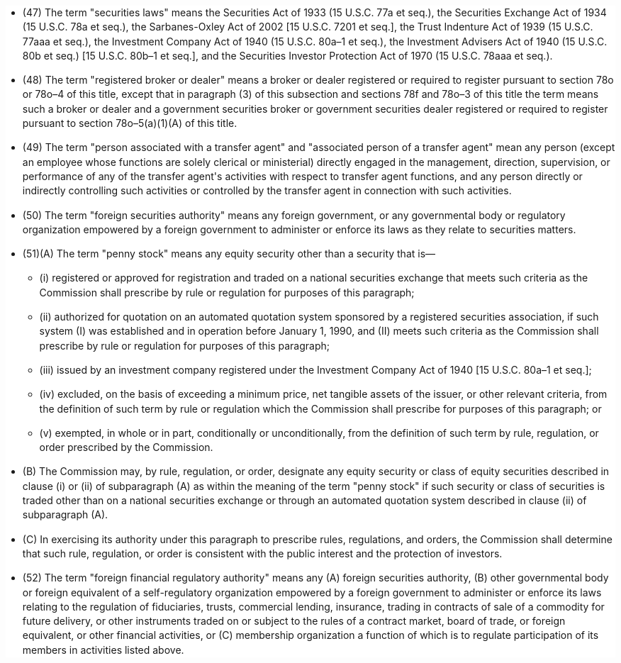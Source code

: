 
  * (47) The term "securities laws" means the Securities Act of 1933 (15 U.S.C. 77a et seq.), the Securities Exchange Act of 1934 (15 U.S.C. 78a et seq.), the Sarbanes-Oxley Act of 2002 [15 U.S.C. 7201 et seq.], the Trust Indenture Act of 1939 (15 U.S.C. 77aaa et seq.), the Investment Company Act of 1940 (15 U.S.C. 80a–1 et seq.), the Investment Advisers Act of 1940 (15 U.S.C. 80b et seq.) [15 U.S.C. 80b–1 et seq.], and the Securities Investor Protection Act of 1970 (15 U.S.C. 78aaa et seq.).

  * (48) The term "registered broker or dealer" means a broker or dealer registered or required to register pursuant to section 78o or 78o–4 of this title, except that in paragraph (3) of this subsection and sections 78f and 78o–3 of this title the term means such a broker or dealer and a government securities broker or government securities dealer registered or required to register pursuant to section 78o–5(a)(1)(A) of this title.

  * (49) The term "person associated with a transfer agent" and "associated person of a transfer agent" mean any person (except an employee whose functions are solely clerical or ministerial) directly engaged in the management, direction, supervision, or performance of any of the transfer agent's activities with respect to transfer agent functions, and any person directly or indirectly controlling such activities or controlled by the transfer agent in connection with such activities.

  * (50) The term "foreign securities authority" means any foreign government, or any governmental body or regulatory organization empowered by a foreign government to administer or enforce its laws as they relate to securities matters.

  * (51)(A) The term "penny stock" means any equity security other than a security that is—

    * (i) registered or approved for registration and traded on a national securities exchange that meets such criteria as the Commission shall prescribe by rule or regulation for purposes of this paragraph;

    * (ii) authorized for quotation on an automated quotation system sponsored by a registered securities association, if such system (I) was established and in operation before January 1, 1990, and (II) meets such criteria as the Commission shall prescribe by rule or regulation for purposes of this paragraph;

    * (iii) issued by an investment company registered under the Investment Company Act of 1940 [15 U.S.C. 80a–1 et seq.];

    * (iv) excluded, on the basis of exceeding a minimum price, net tangible assets of the issuer, or other relevant criteria, from the definition of such term by rule or regulation which the Commission shall prescribe for purposes of this paragraph; or

    * (v) exempted, in whole or in part, conditionally or unconditionally, from the definition of such term by rule, regulation, or order prescribed by the Commission.


  * (B) The Commission may, by rule, regulation, or order, designate any equity security or class of equity securities described in clause (i) or (ii) of subparagraph (A) as within the meaning of the term "penny stock" if such security or class of securities is traded other than on a national securities exchange or through an automated quotation system described in clause (ii) of subparagraph (A).

  * (C) In exercising its authority under this paragraph to prescribe rules, regulations, and orders, the Commission shall determine that such rule, regulation, or order is consistent with the public interest and the protection of investors.

  * (52) The term "foreign financial regulatory authority" means any (A) foreign securities authority, (B) other governmental body or foreign equivalent of a self-regulatory organization empowered by a foreign government to administer or enforce its laws relating to the regulation of fiduciaries, trusts, commercial lending, insurance, trading in contracts of sale of a commodity for future delivery, or other instruments traded on or subject to the rules of a contract market, board of trade, or foreign equivalent, or other financial activities, or (C) membership organization a function of which is to regulate participation of its members in activities listed above.
